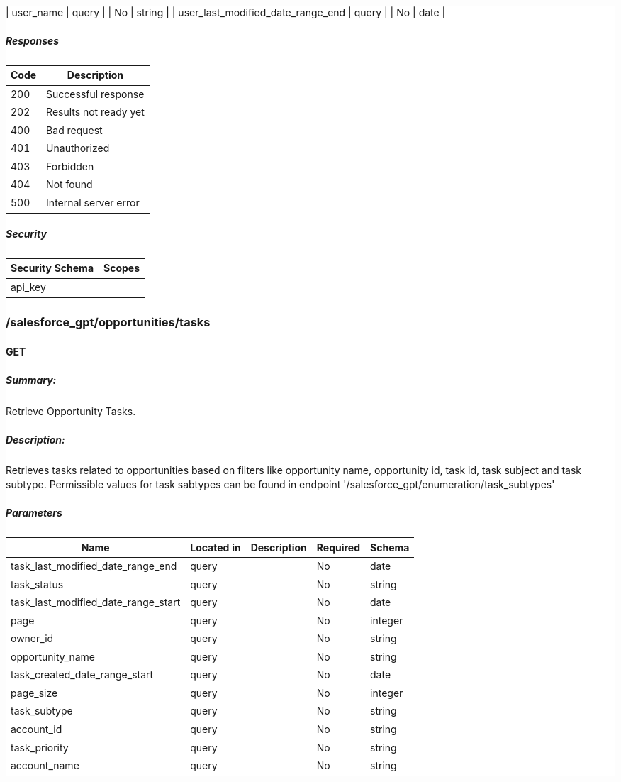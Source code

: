 | user_name | query |  | No | string |
| user_last_modified_date_range_end | query |  | No | date |

##### Responses

| Code | Description |
| ---- | ----------- |
| 200 | Successful response |
| 202 | Results not ready yet |
| 400 | Bad request |
| 401 | Unauthorized |
| 403 | Forbidden |
| 404 | Not found |
| 500 | Internal server error |

##### Security

| Security Schema | Scopes |
| --- | --- |
| api_key | |

### /salesforce_gpt/opportunities/tasks

#### GET
##### Summary:

Retrieve Opportunity Tasks.

##### Description:

Retrieves tasks related to opportunities based on filters like opportunity name, opportunity id, task id, task subject and task subtype. Permissible values for task sabtypes can be found in endpoint '/salesforce_gpt/enumeration/task_subtypes'

##### Parameters

| Name | Located in | Description | Required | Schema |
| ---- | ---------- | ----------- | -------- | ---- |
| task_last_modified_date_range_end | query |  | No | date |
| task_status | query |  | No | string |
| task_last_modified_date_range_start | query |  | No | date |
| page | query |  | No | integer |
| owner_id | query |  | No | string |
| opportunity_name | query |  | No | string |
| task_created_date_range_start | query |  | No | date |
| page_size | query |  | No | integer |
| task_subtype | query |  | No | string |
| account_id | query |  | No | string |
| task_priority | query |  | No | string |
| account_name | query |  | No | string |